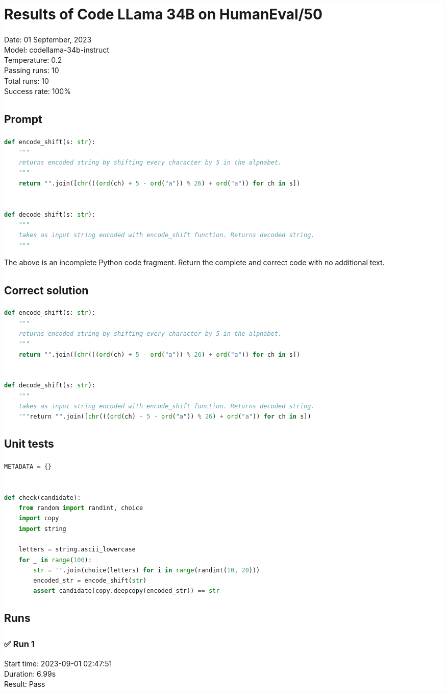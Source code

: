 # Results of Code LLama 34B on HumanEval/50
Date: 01 September, 2023<br />
Model: codellama-34b-instruct<br />
Temperature: 0.2<br />
Passing runs: 10<br />
Total runs: 10<br />
Success rate: 100%
## Prompt
```python
def encode_shift(s: str):
    """
    returns encoded string by shifting every character by 5 in the alphabet.
    """
    return "".join([chr(((ord(ch) + 5 - ord("a")) % 26) + ord("a")) for ch in s])


def decode_shift(s: str):
    """
    takes as input string encoded with encode_shift function. Returns decoded string.
    """
```
The above is an incomplete Python code fragment. Return the complete and correct code with no additional text.
## Correct solution
```python
def encode_shift(s: str):
    """
    returns encoded string by shifting every character by 5 in the alphabet.
    """
    return "".join([chr(((ord(ch) + 5 - ord("a")) % 26) + ord("a")) for ch in s])


def decode_shift(s: str):
    """
    takes as input string encoded with encode_shift function. Returns decoded string.
    """return "".join([chr(((ord(ch) - 5 - ord("a")) % 26) + ord("a")) for ch in s])
```
## Unit tests
```python
METADATA = {}


def check(candidate):
    from random import randint, choice
    import copy
    import string

    letters = string.ascii_lowercase
    for _ in range(100):
        str = ''.join(choice(letters) for i in range(randint(10, 20)))
        encoded_str = encode_shift(str)
        assert candidate(copy.deepcopy(encoded_str)) == str
```
## Runs
### ✅ Run 1
Start time: 2023-09-01 02:47:51<br />
Duration: 6.99s<br />
Result: Pass